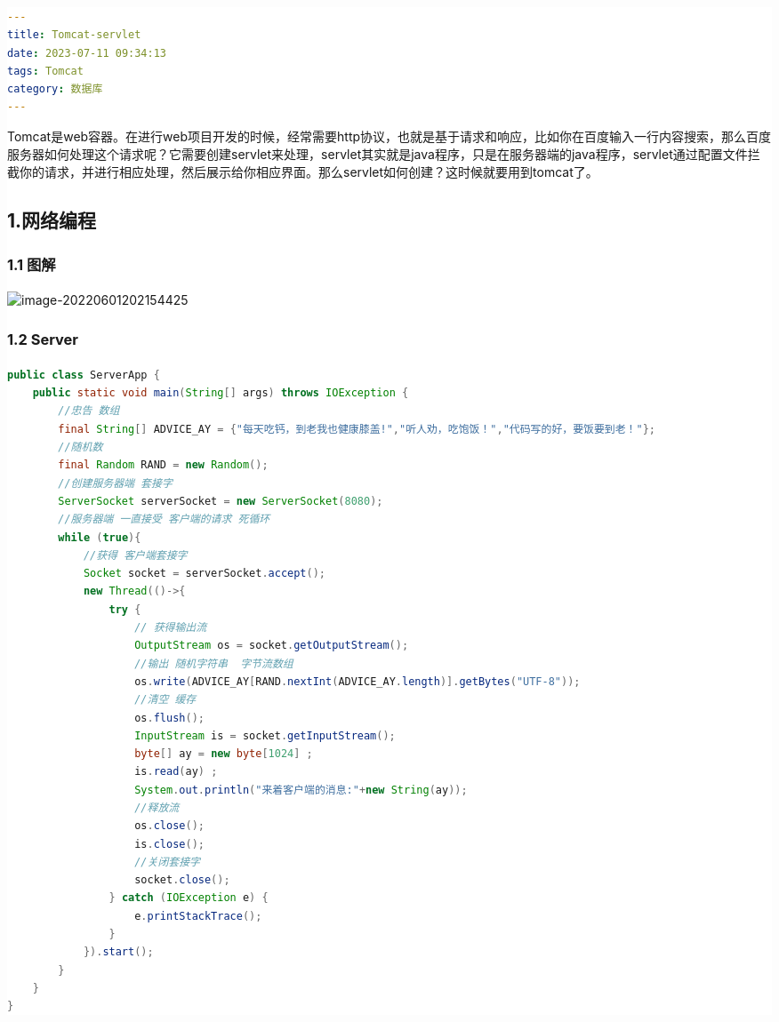 ```yaml
---
title: Tomcat-servlet
date: 2023-07-11 09:34:13
tags: Tomcat
category: 数据库
---
```


Tomcat是web容器。在进行web项目开发的时候，经常需要http协议，也就是基于请求和响应，比如你在百度输入一行内容搜索，那么百度服务器如何处理这个请求呢？它需要创建servlet来处理，servlet其实就是java程序，只是在服务器端的java程序，servlet通过配置文件拦截你的请求，并进行相应处理，然后展示给你相应界面。那么servlet如何创建？这时候就要用到tomcat了。

## 1.网络编程

### 1.1 图解

![image-20220601202154425](https://raw.githubusercontent.com/YukiCCC/figure/main/image-20220601202154425.png)

### 1.2 Server

```java
public class ServerApp {
    public static void main(String[] args) throws IOException {
        //忠告 数组
        final String[] ADVICE_AY = {"每天吃钙，到老我也健康膝盖!","听人劝，吃饱饭！","代码写的好，要饭要到老！"};
        //随机数
        final Random RAND = new Random();
        //创建服务器端 套接字
        ServerSocket serverSocket = new ServerSocket(8080);
        //服务器端 一直接受 客户端的请求 死循环
        while (true){
            //获得 客户端套接字
            Socket socket = serverSocket.accept();
            new Thread(()->{
                try {
                    // 获得输出流
                    OutputStream os = socket.getOutputStream();
                    //输出 随机字符串  字节流数组
                    os.write(ADVICE_AY[RAND.nextInt(ADVICE_AY.length)].getBytes("UTF-8"));
                    //清空 缓存
                    os.flush();
                    InputStream is = socket.getInputStream();
                    byte[] ay = new byte[1024] ;
                    is.read(ay) ;
                    System.out.println("来着客户端的消息:"+new String(ay));
                    //释放流
                    os.close();
                    is.close();
                    //关闭套接字
                    socket.close();
                } catch (IOException e) {
                    e.printStackTrace();
                }
            }).start();
        }
    }
}
```
